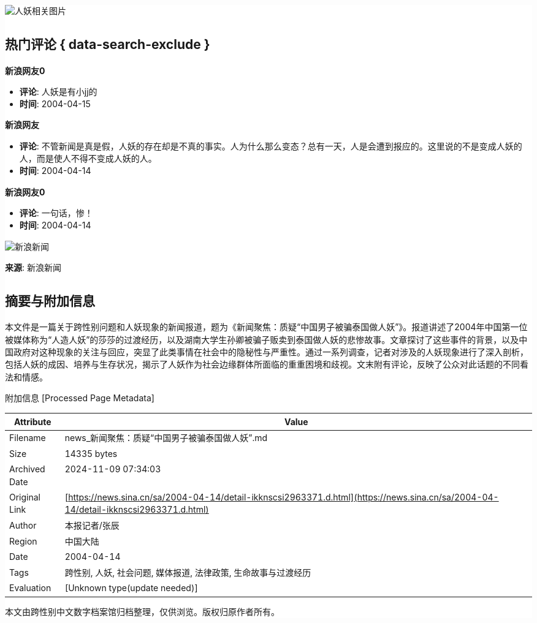 ![人妖相关图片](https://n.sinaimg.cn/default/2fb77759/20151125/320X320.png)

## 热门评论 { data-search-exclude }
**新浪网友0**
- **评论**: 人妖是有小jj的  
- **时间**: 2004-04-15

**新浪网友**
- **评论**: 不管新闻是真是假，人妖的存在却是不真的事实。人为什么那么变态？总有一天，人是会遭到报应的。这里说的不是变成人妖的人，而是使人不得不变成人妖的人。  
- **时间**: 2004-04-14

**新浪网友0**
- **评论**: 一句话，惨！  
- **时间**: 2004-04-14

![新浪新闻](https://n.sinaimg.cn/default/80905340/20200331/sinalogo.png)

**来源**: 新浪新闻

## 摘要与附加信息


本文件是一篇关于跨性别问题和人妖现象的新闻报道，题为《新闻聚焦：质疑“中国男子被骗泰国做人妖”》。报道讲述了2004年中国第一位被媒体称为“人造人妖”的莎莎的过渡经历，以及湖南大学生孙卿被骗子贩卖到泰国做人妖的悲惨故事。文章探讨了这些事件的背景，以及中国政府对这种现象的关注与回应，突显了此类事情在社会中的隐秘性与严重性。通过一系列调查，记者对涉及的人妖现象进行了深入剖析，包括人妖的成因、培养与生存状况，揭示了人妖作为社会边缘群体所面临的重重困境和歧视。文末附有评论，反映了公众对此话题的不同看法和情感。


附加信息 [Processed Page Metadata]

| Attribute       | Value                                  |
|-----------------|----------------------------------------|
| Filename        | news_新闻聚焦：质疑“中国男子被骗泰国做人妖”.md                             |
| Size            | 14335 bytes                           |
| Archived Date   | 2024-11-09 07:34:03                             |
| Original Link   | [https://news.sina.cn/sa/2004-04-14/detail-ikknscsi2963371.d.html](https://news.sina.cn/sa/2004-04-14/detail-ikknscsi2963371.d.html)                       |
| Author          | 本报记者/张辰                               |
| Region          | 中国大陆                               |
| Date            | 2004-04-14                                 |
| Tags            | 跨性别, 人妖, 社会问题, 媒体报道, 法律政策, 生命故事与过渡经历                                 |
| Evaluation            | [Unknown type(update needed)]                                 |


本文由跨性别中文数字档案馆归档整理，仅供浏览。版权归原作者所有。
